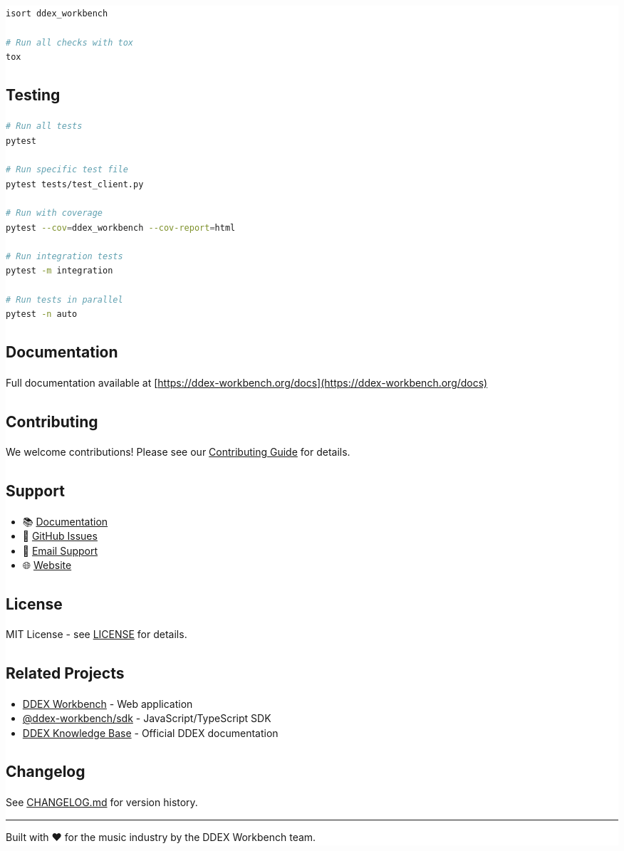 ```bash
isort ddex_workbench

# Run all checks with tox
tox
```

## Testing

```bash
# Run all tests
pytest

# Run specific test file
pytest tests/test_client.py

# Run with coverage
pytest --cov=ddex_workbench --cov-report=html

# Run integration tests
pytest -m integration

# Run tests in parallel
pytest -n auto
```

## Documentation

Full documentation available at [https://ddex-workbench.org/docs](https://ddex-workbench.org/docs)

## Contributing

We welcome contributions! Please see our [Contributing Guide](https://github.com/daddykev/ddex-workbench/blob/main/CONTRIBUTING.md) for details.

## Support

- 📚 [Documentation](https://ddex-workbench.org/docs)
- 💬 [GitHub Issues](https://github.com/daddykev/ddex-workbench/issues)
- 📧 [Email Support](mailto:support@ddex-workbench.org)
- 🌐 [Website](https://ddex-workbench.org)

## License

MIT License - see [LICENSE](LICENSE) for details.

## Related Projects

- [DDEX Workbench](https://ddex-workbench.org) - Web application
- [@ddex-workbench/sdk](https://www.npmjs.com/package/@ddex-workbench/sdk) - JavaScript/TypeScript SDK
- [DDEX Knowledge Base](https://kb.ddex.net) - Official DDEX documentation

## Changelog

See [CHANGELOG.md](CHANGELOG.md) for version history.

---

Built with ❤️ for the music industry by the DDEX Workbench team.